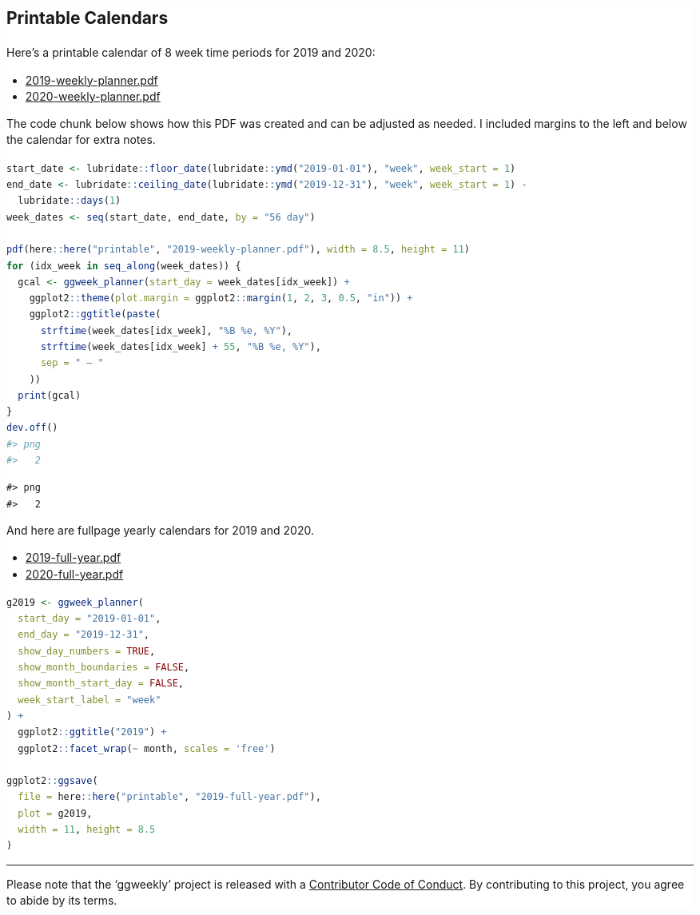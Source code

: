 ## Printable Calendars

Here’s a printable calendar of 8 week time periods for 2019 and 2020:

  - [2019-weekly-planner.pdf](printable/2019-weekly-planner.pdf)
  - [2020-weekly-planner.pdf](printable/2020-weekly-planner.pdf)

The code chunk below shows how this PDF was created and can be adjusted
as needed. I included margins to the left and below the calendar for
extra
notes.

``` r
start_date <- lubridate::floor_date(lubridate::ymd("2019-01-01"), "week", week_start = 1)
end_date <- lubridate::ceiling_date(lubridate::ymd("2019-12-31"), "week", week_start = 1) - 
  lubridate::days(1)
week_dates <- seq(start_date, end_date, by = "56 day")

pdf(here::here("printable", "2019-weekly-planner.pdf"), width = 8.5, height = 11)
for (idx_week in seq_along(week_dates)) {
  gcal <- ggweek_planner(start_day = week_dates[idx_week]) +
    ggplot2::theme(plot.margin = ggplot2::margin(1, 2, 3, 0.5, "in")) +
    ggplot2::ggtitle(paste(
      strftime(week_dates[idx_week], "%B %e, %Y"),
      strftime(week_dates[idx_week] + 55, "%B %e, %Y"),
      sep = " — "
    ))
  print(gcal)
}
dev.off()
#> png 
#>   2
```

    #> png 
    #>   2

And here are fullpage yearly calendars for 2019 and 2020.

  - [2019-full-year.pdf](printable/2019-full-year.pdf)
  - [2020-full-year.pdf](printable/2020-full-year.pdf)



``` r
g2019 <- ggweek_planner(
  start_day = "2019-01-01", 
  end_day = "2019-12-31", 
  show_day_numbers = TRUE, 
  show_month_boundaries = FALSE, 
  show_month_start_day = FALSE,
  week_start_label = "week"
) + 
  ggplot2::ggtitle("2019") +
  ggplot2::facet_wrap(~ month, scales = 'free')

ggplot2::ggsave(
  file = here::here("printable", "2019-full-year.pdf"),
  plot = g2019,
  width = 11, height = 8.5
)
```

-----

Please note that the ‘ggweekly’ project is released with a [Contributor
Code of Conduct](CODE_OF_CONDUCT.md). By contributing to this project,
you agree to abide by its terms.
